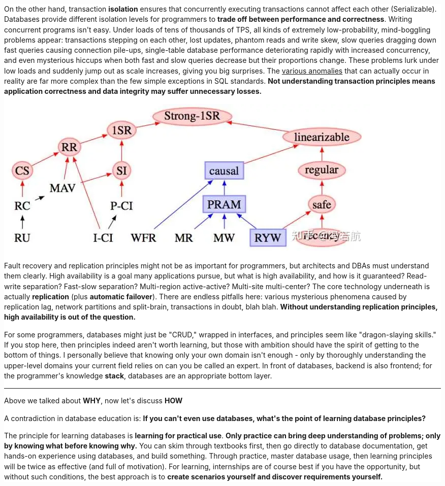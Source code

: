 On the other hand, transaction **isolation** ensures that concurrently executing transactions cannot affect each other (Serializable). Databases provide different isolation levels for programmers to **trade off between performance and correctness**. Writing concurrent programs isn't easy. Under loads of tens of thousands of TPS, all kinds of extremely low-probability, mind-boggling problems appear: transactions stepping on each other, lost updates, phantom reads and write skew, slow queries dragging down fast queries causing connection pile-ups, single-table database performance deteriorating rapidly with increased concurrency, and even mysterious hiccups when both fast and slow queries decrease but their proportions change. These problems lurk under low loads and suddenly jump out as scale increases, giving you big surprises. The [various anomalies](https://github.com/ept/hermitage) that can actually occur in reality are far more complex than the few simple exceptions in SQL standards. **Not understanding transaction principles means application correctness and data integrity may suffer unnecessary losses.**

![](why-learn-db-3.webp)

Fault recovery and replication principles might not be as important for programmers, but architects and DBAs must understand them clearly. High availability is a goal many applications pursue, but what is high availability, and how is it guaranteed? Read-write separation? Fast-slow separation? Multi-region active-active? Multi-site multi-center? The core technology underneath is actually **replication** (plus **automatic failover**). There are endless pitfalls here: various mysterious phenomena caused by replication lag, network partitions and split-brain, transactions in doubt, blah blah. **Without understanding replication principles, high availability is out of the question.**

For some programmers, databases might just be "CRUD," wrapped in interfaces, and principles seem like "dragon-slaying skills." If you stop here, then principles indeed aren't worth learning, but those with ambition should have the spirit of getting to the bottom of things. I personally believe that knowing only your own domain isn't enough - only by thoroughly understanding the upper-level domains your current field relies on can you be called an expert. In front of databases, backend is also frontend; for the programmer's knowledge **stack**, databases are an appropriate bottom layer.

------------------

Above we talked about **WHY**, now let's discuss **HOW**

A contradiction in database education is: **If you can't even use databases, what's the point of learning database principles?**

The principle for learning databases is **learning for practical use**. **Only practice can bring deep understanding of problems; only by knowing what before knowing why.** You can skim through textbooks first, then go directly to database documentation, get hands-on experience using databases, and build something. Through practice, master database usage, then learning principles will be twice as effective (and full of motivation). For learning, internships are of course best if you have the opportunity, but without such conditions, the best approach is to **create scenarios yourself and discover requirements yourself.**
